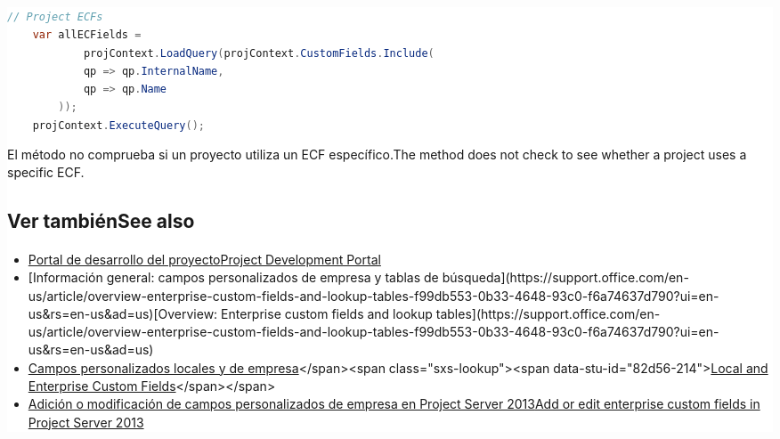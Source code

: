 ```cs
// Project ECFs
    var allECFields = 
            projContext.LoadQuery(projContext.CustomFields.Include(
            qp => qp.InternalName,
            qp => qp.Name
        ));
    projContext.ExecuteQuery();

```

<span data-ttu-id="82d56-210">El método no comprueba si un proyecto utiliza un ECF específico.</span><span class="sxs-lookup"><span data-stu-id="82d56-210">The method does not check to see whether a project uses a specific ECF.</span></span>
  
## <a name="see-also"></a><span data-ttu-id="82d56-211">Ver también</span><span class="sxs-lookup"><span data-stu-id="82d56-211">See also</span></span>

- [<span data-ttu-id="82d56-212">Portal de desarrollo del proyecto</span><span class="sxs-lookup"><span data-stu-id="82d56-212">Project Development Portal</span></span>](https://developer.microsoft.com/es-ES/project)
- <span data-ttu-id="82d56-213">
  [Información general: campos personalizados de empresa y tablas de búsqueda](https://support.office.com/en-us/article/overview-enterprise-custom-fields-and-lookup-tables-f99db553-0b33-4648-93c0-f6a74637d790?ui=en-us&rs=en-us&ad=us)</span><span class="sxs-lookup"><span data-stu-id="82d56-213">[Overview: Enterprise custom fields and lookup tables](https://support.office.com/en-us/article/overview-enterprise-custom-fields-and-lookup-tables-f99db553-0b33-4648-93c0-f6a74637d790?ui=en-us&rs=en-us&ad=us)</span></span>
- <span data-ttu-id="82d56-214">[Campos personalizados locales y de empresa](https://msdn.microsoft.com/library/office/ms447495(v=office.14).aspx)</span><span class="sxs-lookup"><span data-stu-id="82d56-214">[Local and Enterprise Custom Fields](https://msdn.microsoft.com/library/office/ms447495(v=office.14).aspx)</span></span>
- [<span data-ttu-id="82d56-215">Adición o modificación de campos personalizados de empresa en Project Server 2013</span><span class="sxs-lookup"><span data-stu-id="82d56-215">Add or edit enterprise custom fields in Project Server 2013</span></span>](https://docs.microsoft.com/project/add-or-edit-enterprise-custom-fields-in-project-server)
    

